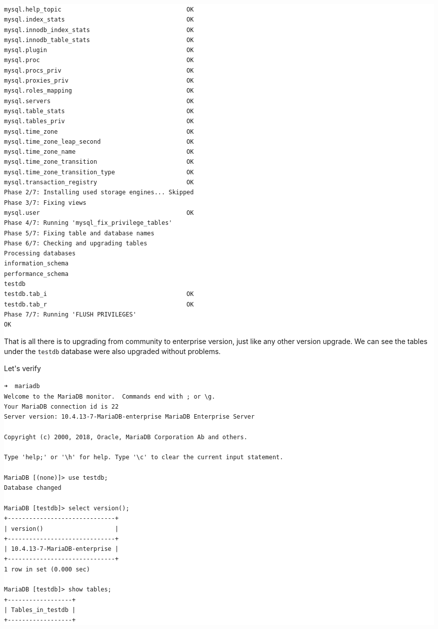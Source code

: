 ```
mysql.help_topic                                   OK
mysql.index_stats                                  OK
mysql.innodb_index_stats                           OK
mysql.innodb_table_stats                           OK
mysql.plugin                                       OK
mysql.proc                                         OK
mysql.procs_priv                                   OK
mysql.proxies_priv                                 OK
mysql.roles_mapping                                OK
mysql.servers                                      OK
mysql.table_stats                                  OK
mysql.tables_priv                                  OK
mysql.time_zone                                    OK
mysql.time_zone_leap_second                        OK
mysql.time_zone_name                               OK
mysql.time_zone_transition                         OK
mysql.time_zone_transition_type                    OK
mysql.transaction_registry                         OK
Phase 2/7: Installing used storage engines... Skipped
Phase 3/7: Fixing views
mysql.user                                         OK
Phase 4/7: Running 'mysql_fix_privilege_tables'
Phase 5/7: Fixing table and database names
Phase 6/7: Checking and upgrading tables
Processing databases
information_schema
performance_schema
testdb
testdb.tab_i                                       OK
testdb.tab_r                                       OK
Phase 7/7: Running 'FLUSH PRIVILEGES'
OK
```

That is all there is to upgrading from community to enterprise version, just like any other version upgrade. We can see the tables under the `testdb` database were also upgraded without problems.

Let's verify

```
➜  mariadb
Welcome to the MariaDB monitor.  Commands end with ; or \g.
Your MariaDB connection id is 22
Server version: 10.4.13-7-MariaDB-enterprise MariaDB Enterprise Server

Copyright (c) 2000, 2018, Oracle, MariaDB Corporation Ab and others.

Type 'help;' or '\h' for help. Type '\c' to clear the current input statement.

MariaDB [(none)]> use testdb;
Database changed

MariaDB [testdb]> select version();
+------------------------------+
| version()                    |
+------------------------------+
| 10.4.13-7-MariaDB-enterprise |
+------------------------------+
1 row in set (0.000 sec)

MariaDB [testdb]> show tables;
+------------------+
| Tables_in_testdb |
+------------------+
```